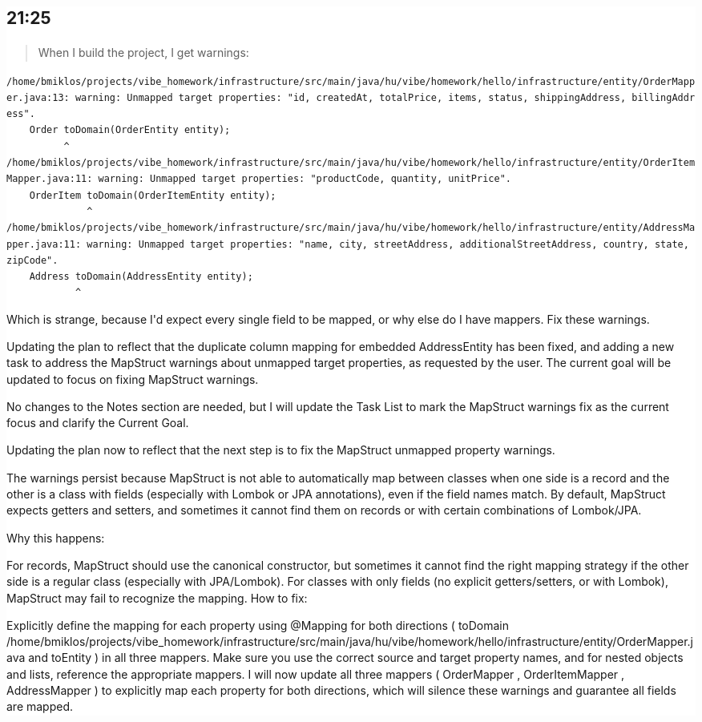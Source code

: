 ## 21:25

> When I build the project, I  get warnings:
```
/home/bmiklos/projects/vibe_homework/infrastructure/src/main/java/hu/vibe/homework/hello/infrastructure/entity/OrderMapper.java:13: warning: Unmapped target properties: "id, createdAt, totalPrice, items, status, shippingAddress, billingAddress".
    Order toDomain(OrderEntity entity);
          ^
/home/bmiklos/projects/vibe_homework/infrastructure/src/main/java/hu/vibe/homework/hello/infrastructure/entity/OrderItemMapper.java:11: warning: Unmapped target properties: "productCode, quantity, unitPrice".
    OrderItem toDomain(OrderItemEntity entity);
              ^
/home/bmiklos/projects/vibe_homework/infrastructure/src/main/java/hu/vibe/homework/hello/infrastructure/entity/AddressMapper.java:11: warning: Unmapped target properties: "name, city, streetAddress, additionalStreetAddress, country, state, zipCode".
    Address toDomain(AddressEntity entity);
            ^
```
Which is strange, because I'd expect every single field to be mapped, or why else do I have mappers. Fix these warnings.

Updating the plan to reflect that the duplicate column mapping for embedded AddressEntity has been fixed, and adding a new task to address the MapStruct warnings about unmapped target properties, as requested by the user. The current goal will be updated to focus on fixing MapStruct warnings.

No changes to the Notes section are needed, but I will update the Task List to mark the MapStruct warnings fix as the current focus and clarify the Current Goal.

Updating the plan now to reflect that the next step is to fix the MapStruct unmapped property warnings.

The warnings persist because MapStruct is not able to automatically map between classes when one side is a record and the other is a class with fields (especially with Lombok or JPA annotations), even if the field names match. By default, MapStruct expects getters and setters, and sometimes it cannot find them on records or with certain combinations of Lombok/JPA.

Why this happens:

For records, MapStruct should use the canonical constructor, but sometimes it cannot find the right mapping strategy if the other side is a regular class (especially with JPA/Lombok).
For classes with only fields (no explicit getters/setters, or with Lombok), MapStruct may fail to recognize the mapping.
How to fix:

Explicitly define the mapping for each property using @Mapping for both directions (
toDomain
/home/bmiklos/projects/vibe_homework/infrastructure/src/main/java/hu/vibe/homework/hello/infrastructure/entity/OrderMapper.java
 and 
toEntity
) in all three mappers.
Make sure you use the correct source and target property names, and for nested objects and lists, reference the appropriate mappers.
I will now update all three mappers (
OrderMapper
, 
OrderItemMapper
, 
AddressMapper
) to explicitly map each property for both directions, which will silence these warnings and guarantee all fields are mapped.
